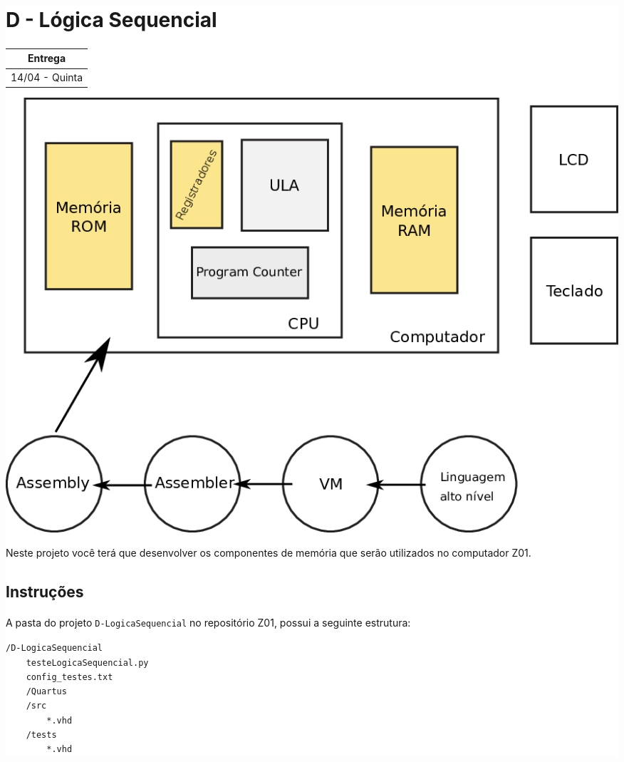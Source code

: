 # D - Lógica Sequencial

| Entrega      |
|--------------|
| 14/04 - Quinta |

![](figs/E-LogSeq/sistema-seq.png)

Neste projeto você terá que desenvolver os componentes de memória que serão utilizados no computador Z01.

## Instruções 

A pasta do projeto `D-LogicaSequencial` no repositório Z01, possui a seguinte estrutura:

```
/D-LogicaSequencial
    testeLogicaSequencial.py
    config_testes.txt
    /Quartus
    /src
        *.vhd
    /tests
        *.vhd
```
